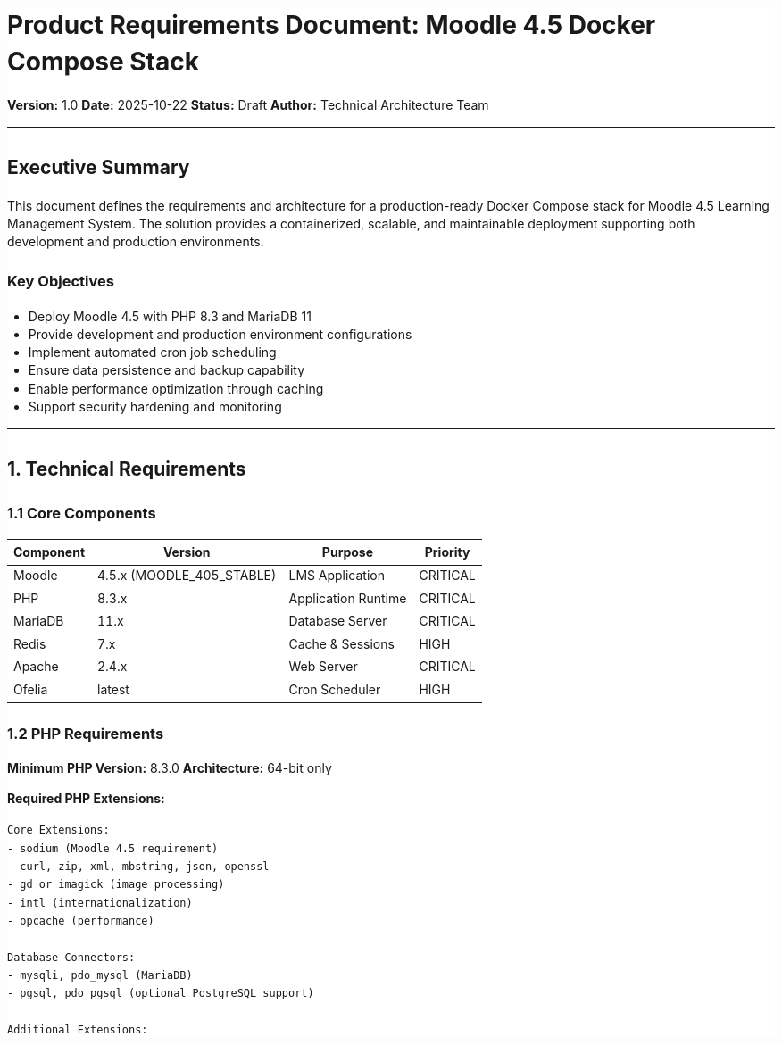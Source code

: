 # Product Requirements Document: Moodle 4.5 Docker Compose Stack

**Version:** 1.0
**Date:** 2025-10-22
**Status:** Draft
**Author:** Technical Architecture Team

---

## Executive Summary

This document defines the requirements and architecture for a production-ready Docker Compose stack for Moodle 4.5 Learning Management System. The solution provides a containerized, scalable, and maintainable deployment supporting both development and production environments.

### Key Objectives

- Deploy Moodle 4.5 with PHP 8.3 and MariaDB 11
- Provide development and production environment configurations
- Implement automated cron job scheduling
- Ensure data persistence and backup capability
- Enable performance optimization through caching
- Support security hardening and monitoring

---

## 1. Technical Requirements

### 1.1 Core Components

| Component | Version | Purpose | Priority |
|-----------|---------|---------|----------|
| Moodle | 4.5.x (MOODLE_405_STABLE) | LMS Application | CRITICAL |
| PHP | 8.3.x | Application Runtime | CRITICAL |
| MariaDB | 11.x | Database Server | CRITICAL |
| Redis | 7.x | Cache & Sessions | HIGH |
| Apache | 2.4.x | Web Server | CRITICAL |
| Ofelia | latest | Cron Scheduler | HIGH |

### 1.2 PHP Requirements

**Minimum PHP Version:** 8.3.0
**Architecture:** 64-bit only

**Required PHP Extensions:**
```
Core Extensions:
- sodium (Moodle 4.5 requirement)
- curl, zip, xml, mbstring, json, openssl
- gd or imagick (image processing)
- intl (internationalization)
- opcache (performance)

Database Connectors:
- mysqli, pdo_mysql (MariaDB)
- pgsql, pdo_pgsql (optional PostgreSQL support)

Additional Extensions:
```